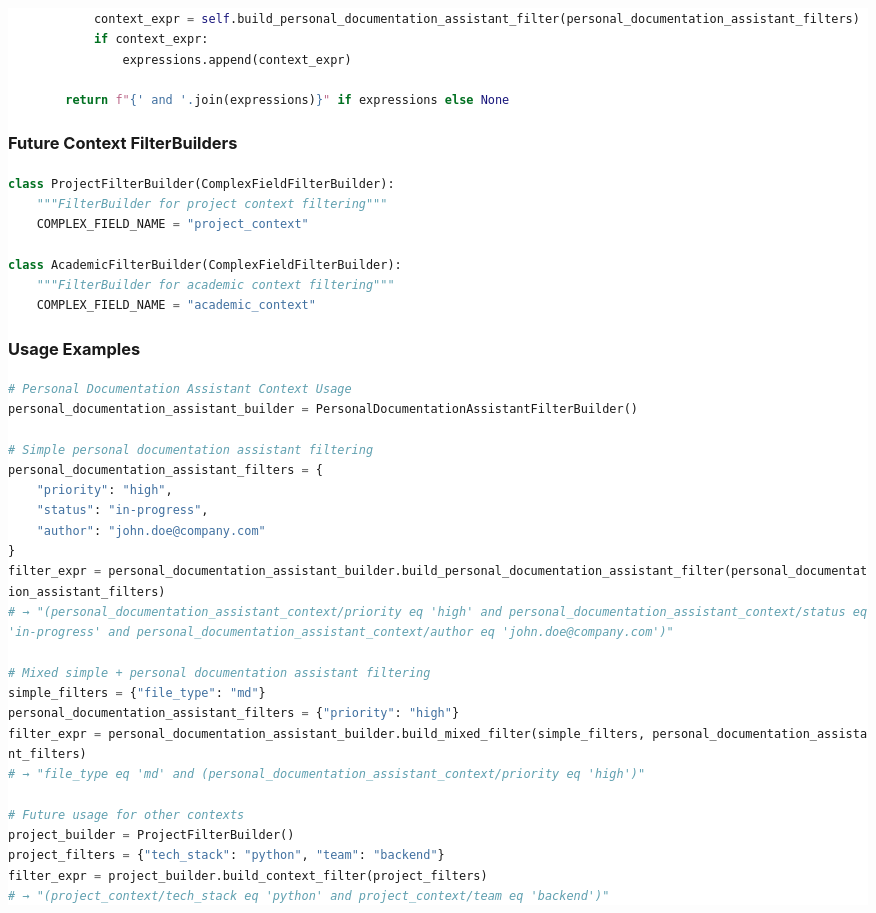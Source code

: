 ```python
            context_expr = self.build_personal_documentation_assistant_filter(personal_documentation_assistant_filters)
            if context_expr:
                expressions.append(context_expr)

        return f"{' and '.join(expressions)}" if expressions else None
```

### Future Context FilterBuilders

```python
class ProjectFilterBuilder(ComplexFieldFilterBuilder):
    """FilterBuilder for project context filtering"""
    COMPLEX_FIELD_NAME = "project_context"

class AcademicFilterBuilder(ComplexFieldFilterBuilder):
    """FilterBuilder for academic context filtering"""
    COMPLEX_FIELD_NAME = "academic_context"
```

### Usage Examples

```python
# Personal Documentation Assistant Context Usage
personal_documentation_assistant_builder = PersonalDocumentationAssistantFilterBuilder()

# Simple personal documentation assistant filtering
personal_documentation_assistant_filters = {
    "priority": "high",
    "status": "in-progress",
    "author": "john.doe@company.com"
}
filter_expr = personal_documentation_assistant_builder.build_personal_documentation_assistant_filter(personal_documentation_assistant_filters)
# → "(personal_documentation_assistant_context/priority eq 'high' and personal_documentation_assistant_context/status eq 'in-progress' and personal_documentation_assistant_context/author eq 'john.doe@company.com')"

# Mixed simple + personal documentation assistant filtering
simple_filters = {"file_type": "md"}
personal_documentation_assistant_filters = {"priority": "high"}
filter_expr = personal_documentation_assistant_builder.build_mixed_filter(simple_filters, personal_documentation_assistant_filters)
# → "file_type eq 'md' and (personal_documentation_assistant_context/priority eq 'high')"

# Future usage for other contexts
project_builder = ProjectFilterBuilder()
project_filters = {"tech_stack": "python", "team": "backend"}
filter_expr = project_builder.build_context_filter(project_filters)
# → "(project_context/tech_stack eq 'python' and project_context/team eq 'backend')"
```
